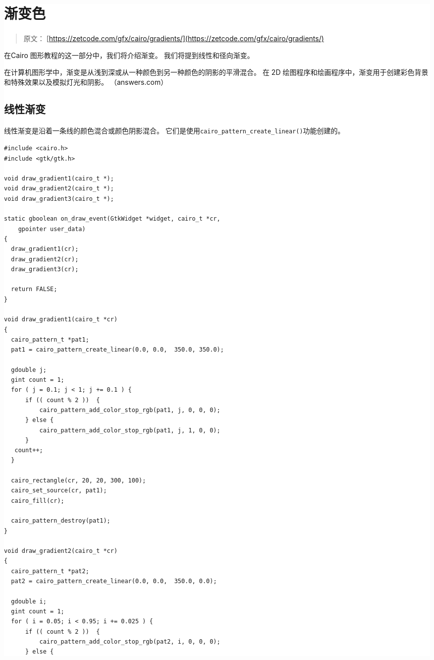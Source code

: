 # 渐变色

> 原文： [https://zetcode.com/gfx/cairo/gradients/](https://zetcode.com/gfx/cairo/gradients/)

在Cairo 图形教程的这一部分中，我们将介绍渐变。 我们将提到线性和径向渐变。

在计算机图形学中，渐变是从浅到深或从一种颜色到另一种颜色的阴影的平滑混合。 在 2D 绘图程序和绘画程序中，渐变用于创建彩色背景和特殊效果以及模拟灯光和阴影。 （answers.com）

## 线性渐变

线性渐变是沿着一条线的颜色混合或颜色阴影混合。 它们是使用`cairo_pattern_create_linear()`功能创建的。

```
#include <cairo.h>
#include <gtk/gtk.h>

void draw_gradient1(cairo_t *);
void draw_gradient2(cairo_t *);
void draw_gradient3(cairo_t *);

static gboolean on_draw_event(GtkWidget *widget, cairo_t *cr, 
    gpointer user_data)
{         
  draw_gradient1(cr);
  draw_gradient2(cr);
  draw_gradient3(cr);  

  return FALSE;
}

void draw_gradient1(cairo_t *cr)
{
  cairo_pattern_t *pat1;  
  pat1 = cairo_pattern_create_linear(0.0, 0.0,  350.0, 350.0);

  gdouble j;
  gint count = 1;
  for ( j = 0.1; j < 1; j += 0.1 ) {
      if (( count % 2 ))  {
          cairo_pattern_add_color_stop_rgb(pat1, j, 0, 0, 0);
      } else { 
          cairo_pattern_add_color_stop_rgb(pat1, j, 1, 0, 0);
      }
   count++;
  }

  cairo_rectangle(cr, 20, 20, 300, 100);
  cairo_set_source(cr, pat1);
  cairo_fill(cr);  

  cairo_pattern_destroy(pat1);
}

void draw_gradient2(cairo_t *cr)
{
  cairo_pattern_t *pat2;
  pat2 = cairo_pattern_create_linear(0.0, 0.0,  350.0, 0.0);

  gdouble i;
  gint count = 1;
  for ( i = 0.05; i < 0.95; i += 0.025 ) {
      if (( count % 2 ))  {
          cairo_pattern_add_color_stop_rgb(pat2, i, 0, 0, 0);
      } else { 
```